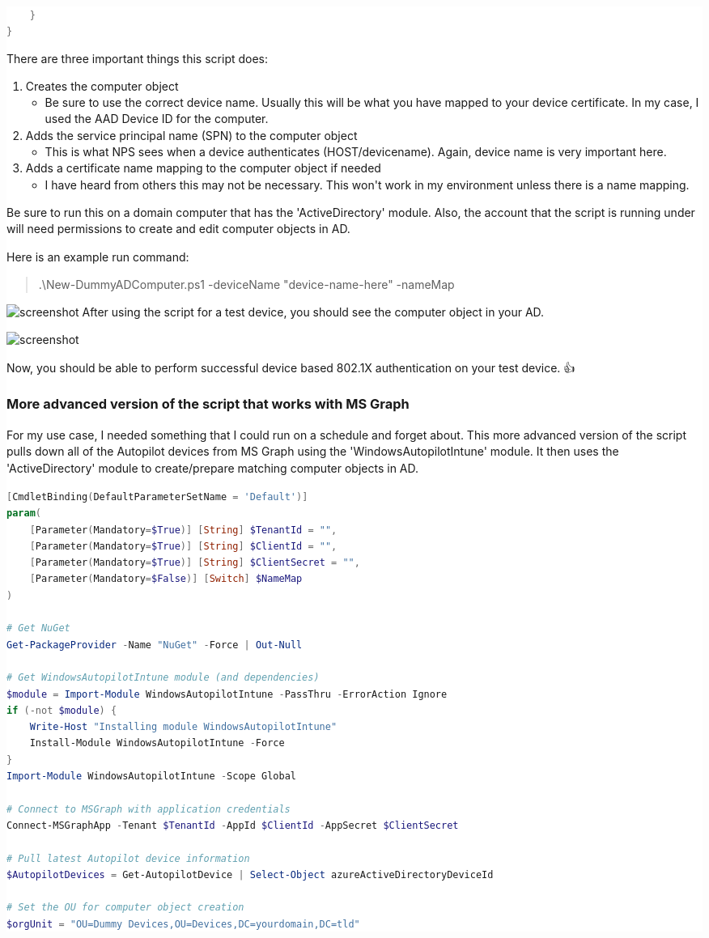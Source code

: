 ```powershell
    }
}
```

There are three important things this script does:

1. Creates the computer object
   * Be sure to use the correct device name. Usually this will be what you have mapped to your device certificate. In my case, I used the AAD Device ID for the computer.
1. Adds the service principal name (SPN) to the computer object
   * This is what NPS sees when a device authenticates (HOST/devicename). Again, device name is very important here.
1. Adds a certificate name mapping to the computer object if needed
   * I have heard from others this may not be necessary. This won't work in my environment unless there is a name mapping.

Be sure to run this on a domain computer that has the 'ActiveDirectory' module. Also, the account that the script is running under will need permissions to create and edit computer objects in AD.

Here is an example run command:

> .\New-DummyADComputer.ps1 -deviceName "device-name-here" -nameMap

![screenshot](/img/aadj-device-based-nps-authentication/test-run.png)   After using the script for a test device, you should see the computer object in your AD.

![screenshot](/img/aadj-device-based-nps-authentication/test-run-aduc-results.png)

Now, you should be able to perform successful device based 802.1X authentication on your test device. 👍

### More advanced version of the script that works with MS Graph

For my use case, I needed something that I could run on a schedule and forget about. This more advanced version of the script pulls down all of the Autopilot devices from MS Graph using the 'WindowsAutopilotIntune' module. It then uses the 'ActiveDirectory' module to create/prepare matching computer objects in AD.

```powershell
[CmdletBinding(DefaultParameterSetName = 'Default')]
param(
    [Parameter(Mandatory=$True)] [String] $TenantId = "",
    [Parameter(Mandatory=$True)] [String] $ClientId = "",
    [Parameter(Mandatory=$True)] [String] $ClientSecret = "",
    [Parameter(Mandatory=$False)] [Switch] $NameMap
)

# Get NuGet
Get-PackageProvider -Name "NuGet" -Force | Out-Null

# Get WindowsAutopilotIntune module (and dependencies)
$module = Import-Module WindowsAutopilotIntune -PassThru -ErrorAction Ignore
if (-not $module) {
    Write-Host "Installing module WindowsAutopilotIntune"
    Install-Module WindowsAutopilotIntune -Force
}
Import-Module WindowsAutopilotIntune -Scope Global

# Connect to MSGraph with application credentials
Connect-MSGraphApp -Tenant $TenantId -AppId $ClientId -AppSecret $ClientSecret

# Pull latest Autopilot device information
$AutopilotDevices = Get-AutopilotDevice | Select-Object azureActiveDirectoryDeviceId

# Set the OU for computer object creation
$orgUnit = "OU=Dummy Devices,OU=Devices,DC=yourdomain,DC=tld" 
```